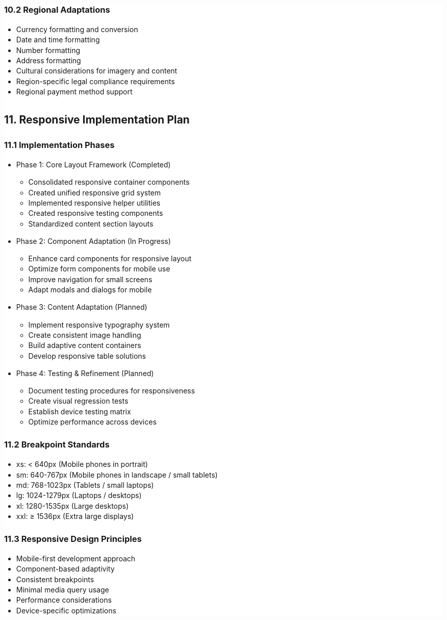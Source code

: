 ### 10.2 Regional Adaptations
- Currency formatting and conversion
- Date and time formatting
- Number formatting
- Address formatting
- Cultural considerations for imagery and content
- Region-specific legal compliance requirements
- Regional payment method support

## 11. Responsive Implementation Plan

### 11.1 Implementation Phases
- Phase 1: Core Layout Framework (Completed)
  - Consolidated responsive container components
  - Created unified responsive grid system
  - Implemented responsive helper utilities
  - Created responsive testing components
  - Standardized content section layouts

- Phase 2: Component Adaptation (In Progress)
  - Enhance card components for responsive layout
  - Optimize form components for mobile use
  - Improve navigation for small screens
  - Adapt modals and dialogs for mobile

- Phase 3: Content Adaptation (Planned)
  - Implement responsive typography system
  - Create consistent image handling
  - Build adaptive content containers
  - Develop responsive table solutions

- Phase 4: Testing & Refinement (Planned)
  - Document testing procedures for responsiveness
  - Create visual regression tests
  - Establish device testing matrix
  - Optimize performance across devices

### 11.2 Breakpoint Standards
- xs: < 640px (Mobile phones in portrait)
- sm: 640-767px (Mobile phones in landscape / small tablets)
- md: 768-1023px (Tablets / small laptops)
- lg: 1024-1279px (Laptops / desktops)
- xl: 1280-1535px (Large desktops)
- xxl: ≥ 1536px (Extra large displays)

### 11.3 Responsive Design Principles
- Mobile-first development approach
- Component-based adaptivity
- Consistent breakpoints
- Minimal media query usage
- Performance considerations
- Device-specific optimizations
